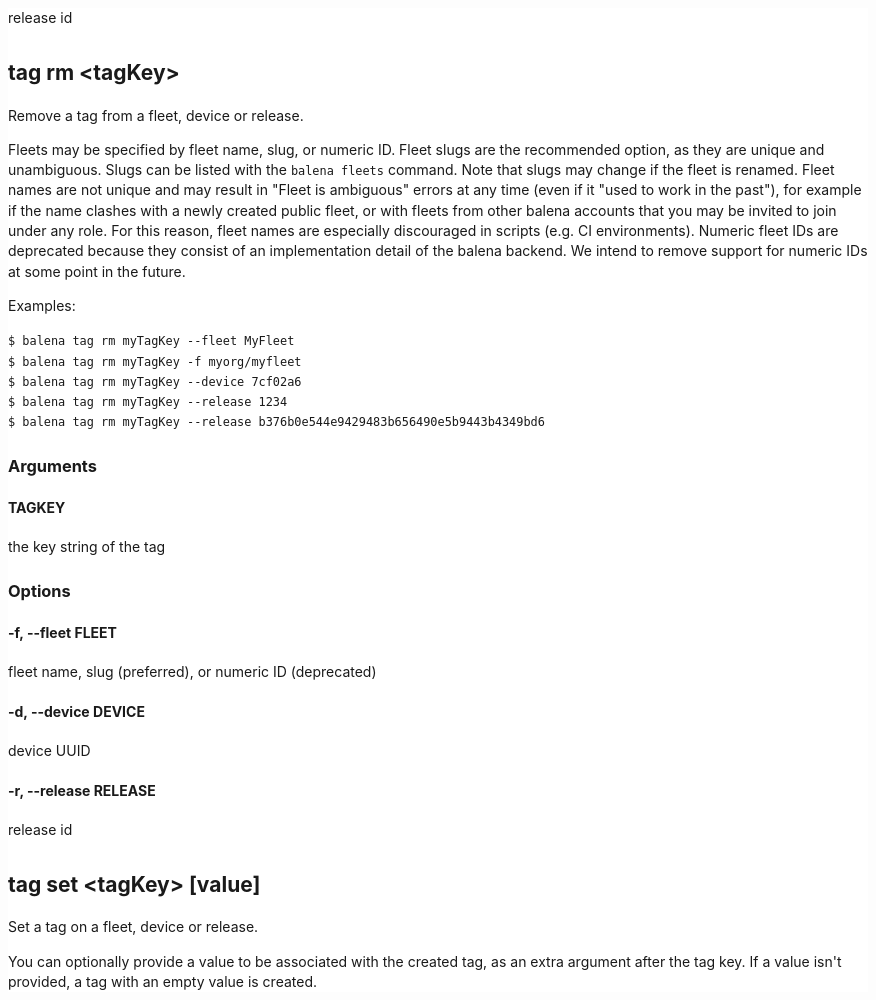 release id

## tag rm &#60;tagKey&#62;

Remove a tag from a fleet, device or release.

Fleets may be specified by fleet name, slug, or numeric ID. Fleet slugs are
the recommended option, as they are unique and unambiguous. Slugs can be
listed with the `balena fleets` command. Note that slugs may change if the
fleet is renamed. Fleet names are not unique and may result in  "Fleet is
ambiguous" errors at any time (even if it "used to work in the past"), for
example if the name clashes with a newly created public fleet, or with fleets
from other balena accounts that you may be invited to join under any role.
For this reason, fleet names are especially discouraged in scripts (e.g. CI
environments). Numeric fleet IDs are deprecated because they consist of an
implementation detail of the balena backend. We intend to remove support for
numeric IDs at some point in the future.

Examples:

	$ balena tag rm myTagKey --fleet MyFleet
	$ balena tag rm myTagKey -f myorg/myfleet
	$ balena tag rm myTagKey --device 7cf02a6
	$ balena tag rm myTagKey --release 1234
	$ balena tag rm myTagKey --release b376b0e544e9429483b656490e5b9443b4349bd6

### Arguments

#### TAGKEY

the key string of the tag

### Options

#### -f, --fleet FLEET

fleet name, slug (preferred), or numeric ID (deprecated)

#### -d, --device DEVICE

device UUID

#### -r, --release RELEASE

release id

## tag set &#60;tagKey&#62; [value]

Set a tag on a fleet, device or release.

You can optionally provide a value to be associated with the created
tag, as an extra argument after the tag key. If a value isn't
provided, a tag with an empty value is created.
